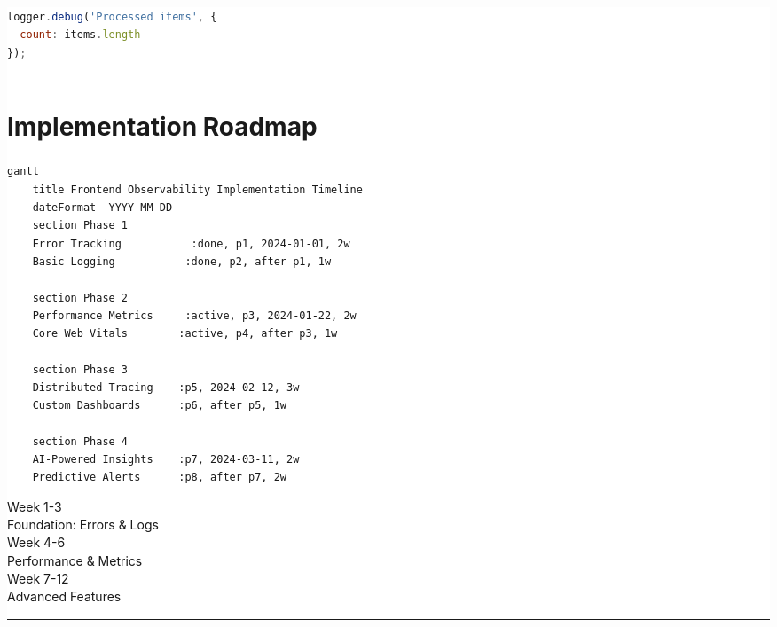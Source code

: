 ```js
logger.debug('Processed items', { 
  count: items.length 
});
```

</div>

</div>

---

# Implementation Roadmap

<div class="mt-8">

```mermaid {theme: 'dark', scale: 0.9}
gantt
    title Frontend Observability Implementation Timeline
    dateFormat  YYYY-MM-DD
    section Phase 1
    Error Tracking           :done, p1, 2024-01-01, 2w
    Basic Logging           :done, p2, after p1, 1w
    
    section Phase 2
    Performance Metrics     :active, p3, 2024-01-22, 2w
    Core Web Vitals        :active, p4, after p3, 1w
    
    section Phase 3
    Distributed Tracing    :p5, 2024-02-12, 3w
    Custom Dashboards      :p6, after p5, 1w
    
    section Phase 4
    AI-Powered Insights    :p7, 2024-03-11, 2w
    Predictive Alerts      :p8, after p7, 2w
```

</div>

<div class="grid grid-cols-3 gap-4 mt-8 text-sm">
  <div class="bg-blue-900 bg-opacity-20 p-4 rounded">
    <div class="font-bold">Week 1-3</div>
    <div>Foundation: Errors & Logs</div>
  </div>
  <div class="bg-green-900 bg-opacity-20 p-4 rounded">
    <div class="font-bold">Week 4-6</div>
    <div>Performance & Metrics</div>
  </div>
  <div class="bg-purple-900 bg-opacity-20 p-4 rounded">
    <div class="font-bold">Week 7-12</div>
    <div>Advanced Features</div>
  </div>
</div>

---